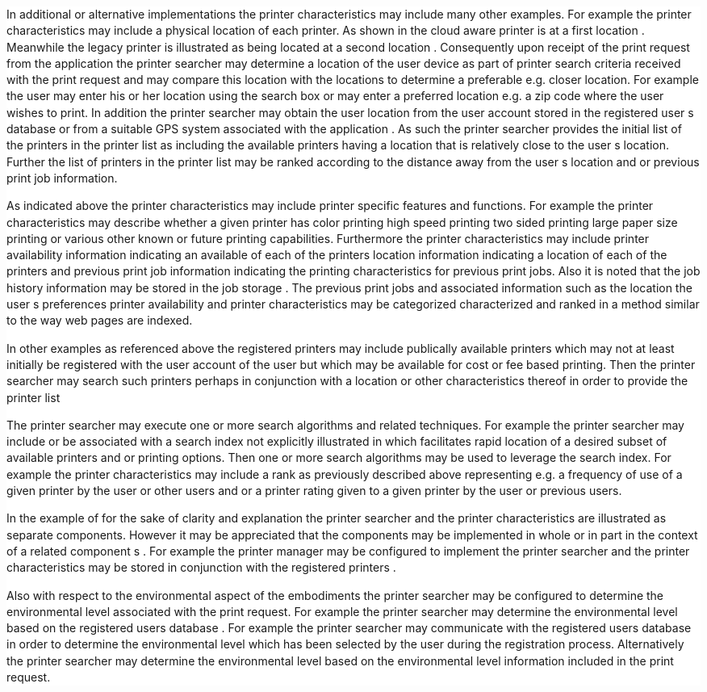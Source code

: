 In additional or alternative implementations the printer characteristics may include many other examples. For example the printer characteristics may include a physical location of each printer. As shown in the cloud aware printer is at a first location . Meanwhile the legacy printer is illustrated as being located at a second location . Consequently upon receipt of the print request from the application the printer searcher may determine a location of the user device as part of printer search criteria received with the print request and may compare this location with the locations to determine a preferable e.g. closer location. For example the user may enter his or her location using the search box or may enter a preferred location e.g. a zip code where the user wishes to print. In addition the printer searcher may obtain the user location from the user account stored in the registered user s database or from a suitable GPS system associated with the application . As such the printer searcher provides the initial list of the printers in the printer list as including the available printers having a location that is relatively close to the user s location. Further the list of printers in the printer list may be ranked according to the distance away from the user s location and or previous print job information.

As indicated above the printer characteristics may include printer specific features and functions. For example the printer characteristics may describe whether a given printer has color printing high speed printing two sided printing large paper size printing or various other known or future printing capabilities. Furthermore the printer characteristics may include printer availability information indicating an available of each of the printers location information indicating a location of each of the printers and previous print job information indicating the printing characteristics for previous print jobs. Also it is noted that the job history information may be stored in the job storage . The previous print jobs and associated information such as the location the user s preferences printer availability and printer characteristics may be categorized characterized and ranked in a method similar to the way web pages are indexed.

In other examples as referenced above the registered printers may include publically available printers which may not at least initially be registered with the user account of the user but which may be available for cost or fee based printing. Then the printer searcher may search such printers perhaps in conjunction with a location or other characteristics thereof in order to provide the printer list

The printer searcher may execute one or more search algorithms and related techniques. For example the printer searcher may include or be associated with a search index not explicitly illustrated in which facilitates rapid location of a desired subset of available printers and or printing options. Then one or more search algorithms may be used to leverage the search index. For example the printer characteristics may include a rank as previously described above representing e.g. a frequency of use of a given printer by the user or other users and or a printer rating given to a given printer by the user or previous users.

In the example of for the sake of clarity and explanation the printer searcher and the printer characteristics are illustrated as separate components. However it may be appreciated that the components may be implemented in whole or in part in the context of a related component s . For example the printer manager may be configured to implement the printer searcher and the printer characteristics may be stored in conjunction with the registered printers .

Also with respect to the environmental aspect of the embodiments the printer searcher may be configured to determine the environmental level associated with the print request. For example the printer searcher may determine the environmental level based on the registered users database . For example the printer searcher may communicate with the registered users database in order to determine the environmental level which has been selected by the user during the registration process. Alternatively the printer searcher may determine the environmental level based on the environmental level information included in the print request.
